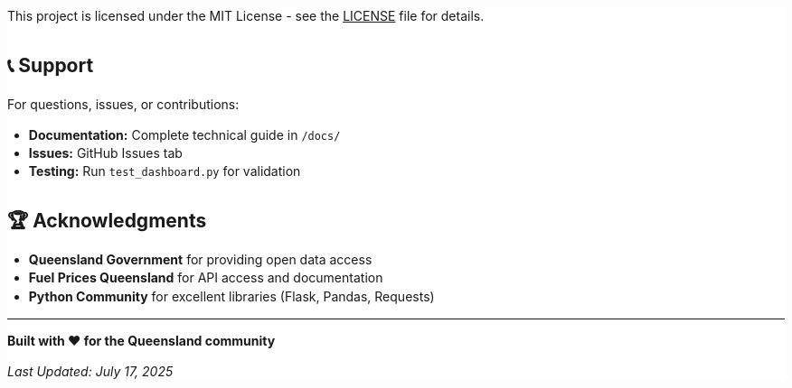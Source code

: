 This project is licensed under the MIT License - see the [LICENSE](LICENSE) file for details.

## 📞 Support

For questions, issues, or contributions:
- **Documentation:** Complete technical guide in `/docs/`
- **Issues:** GitHub Issues tab
- **Testing:** Run `test_dashboard.py` for validation

## 🏆 Acknowledgments

- **Queensland Government** for providing open data access
- **Fuel Prices Queensland** for API access and documentation
- **Python Community** for excellent libraries (Flask, Pandas, Requests)

---

**Built with ❤️ for the Queensland community**

*Last Updated: July 17, 2025*
